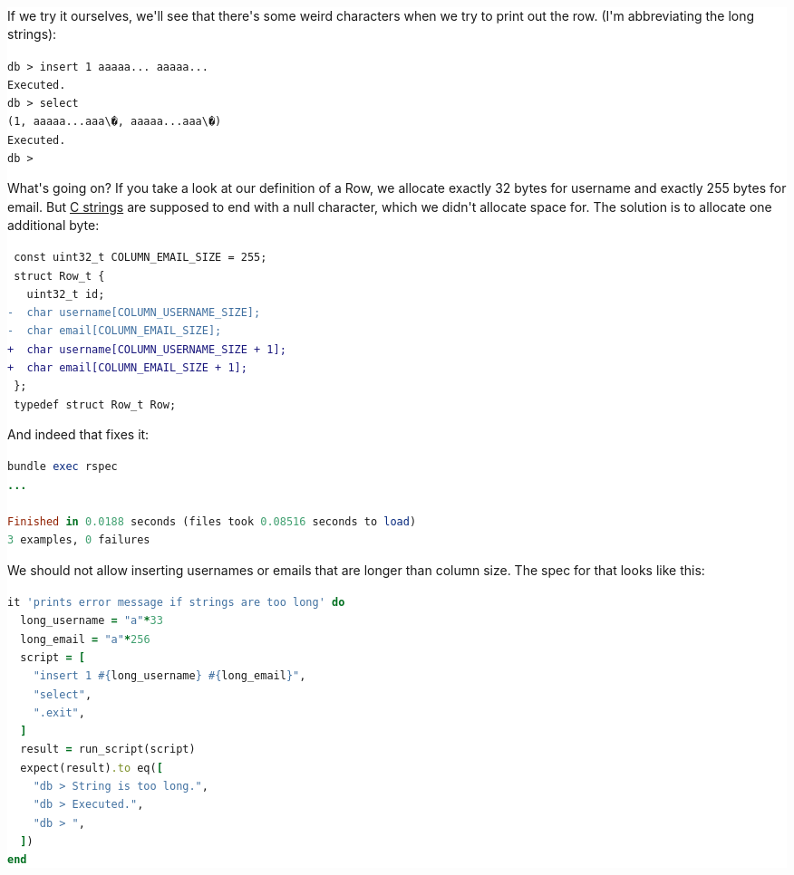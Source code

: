 If we try it ourselves, we'll see that there's some weird characters when we try to print out the row. (I'm abbreviating the long strings):
```command-line
db > insert 1 aaaaa... aaaaa...
Executed.
db > select
(1, aaaaa...aaa\�, aaaaa...aaa\�)
Executed.
db >
```

What's going on? If you take a look at our definition of a Row, we allocate exactly 32 bytes for username and exactly 255 bytes for email. But [C strings](http://www.cprogramming.com/tutorial/c/lesson9.html) are supposed to end with a null character, which we didn't allocate space for. The solution is to allocate one additional byte:
```diff
 const uint32_t COLUMN_EMAIL_SIZE = 255;
 struct Row_t {
   uint32_t id;
-  char username[COLUMN_USERNAME_SIZE];
-  char email[COLUMN_EMAIL_SIZE];
+  char username[COLUMN_USERNAME_SIZE + 1];
+  char email[COLUMN_EMAIL_SIZE + 1];
 };
 typedef struct Row_t Row;
 ```

 And indeed that fixes it:
 ```ruby
 bundle exec rspec
...

Finished in 0.0188 seconds (files took 0.08516 seconds to load)
3 examples, 0 failures
```

We should not allow inserting usernames or emails that are longer than column size. The spec for that looks like this:
```ruby
it 'prints error message if strings are too long' do
  long_username = "a"*33
  long_email = "a"*256
  script = [
    "insert 1 #{long_username} #{long_email}",
    "select",
    ".exit",
  ]
  result = run_script(script)
  expect(result).to eq([
    "db > String is too long.",
    "db > Executed.",
    "db > ",
  ])
end
```
